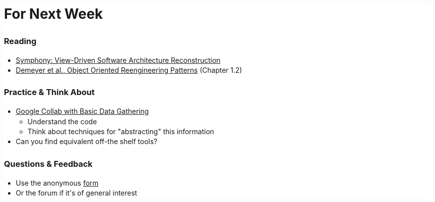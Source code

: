 # For Next Week

  
### Reading
- [Symphony: View-Driven Software Architecture Reconstruction](https://ipa.win.tue.nl/archive/springdays2005/Deursen1.pdf)
- [Demeyer et al., Object Oriented Reengineering Patterns](http://scg.unibe.ch/download/oorp/OORP.pdf) (Chapter 1.2)
  
### Practice & Think About
- [Google Collab with Basic Data Gathering](https://colab.research.google.com/drive/1oe_TV7936Zmmzbbgq8rzqFpxYPX7SQHP#scrollTo=0ruTtX88Tb-w)
	- Understand the code
	- Think about techniques for "abstracting" this information
- Can you find equivalent off-the shelf tools?

### Questions & Feedback
- Use the anonymous [form](https://forms.gle/ADWfDZdKfPwdFG1D6)
- Or the forum if it's of general interest
